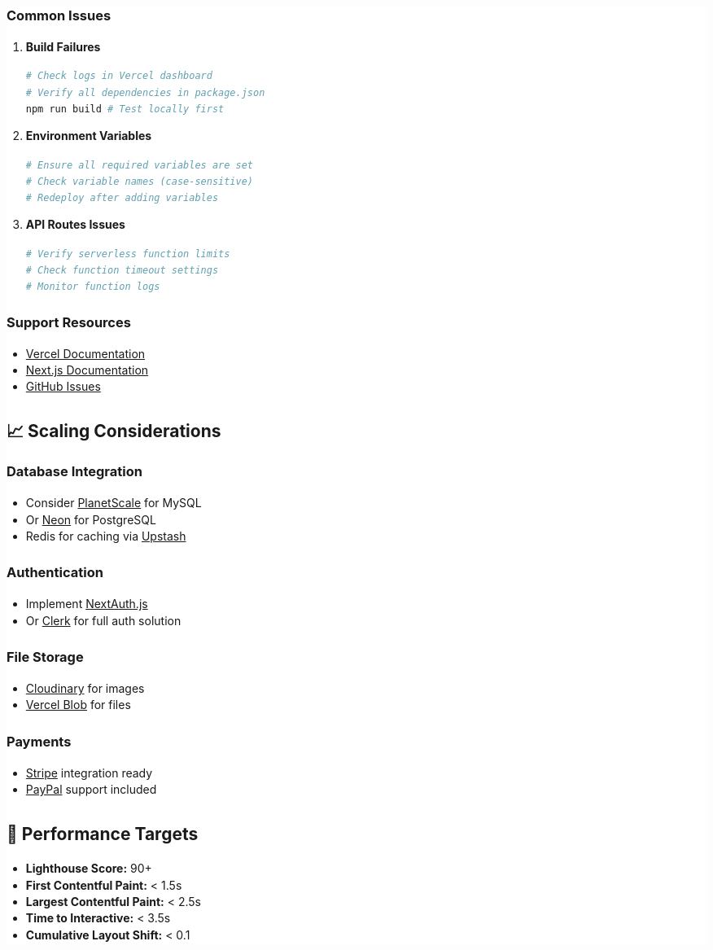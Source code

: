 ### Common Issues

1. **Build Failures**
   ```bash
   # Check logs in Vercel dashboard
   # Verify all dependencies in package.json
   npm run build # Test locally first
   ```

2. **Environment Variables**
   ```bash
   # Ensure all required variables are set
   # Check variable names (case-sensitive)
   # Redeploy after adding variables
   ```

3. **API Routes Issues**
   ```bash
   # Verify serverless function limits
   # Check function timeout settings
   # Monitor function logs
   ```

### Support Resources
- [Vercel Documentation](https://vercel.com/docs)
- [Next.js Documentation](https://nextjs.org/docs)
- [GitHub Issues](https://github.com/yourusername/luxe-intimates/issues)

## 📈 Scaling Considerations

### Database Integration
- Consider [PlanetScale](https://planetscale.com/) for MySQL
- Or [Neon](https://neon.tech/) for PostgreSQL
- Redis for caching via [Upstash](https://upstash.com/)

### Authentication
- Implement [NextAuth.js](https://next-auth.js.org/)
- Or [Clerk](https://clerk.dev/) for full auth solution

### File Storage
- [Cloudinary](https://cloudinary.com/) for images
- [Vercel Blob](https://vercel.com/storage/blob) for files

### Payments
- [Stripe](https://stripe.com/) integration ready
- [PayPal](https://developer.paypal.com/) support included

## 🎯 Performance Targets

- **Lighthouse Score:** 90+
- **First Contentful Paint:** < 1.5s
- **Largest Contentful Paint:** < 2.5s
- **Time to Interactive:** < 3.5s
- **Cumulative Layout Shift:** < 0.1
